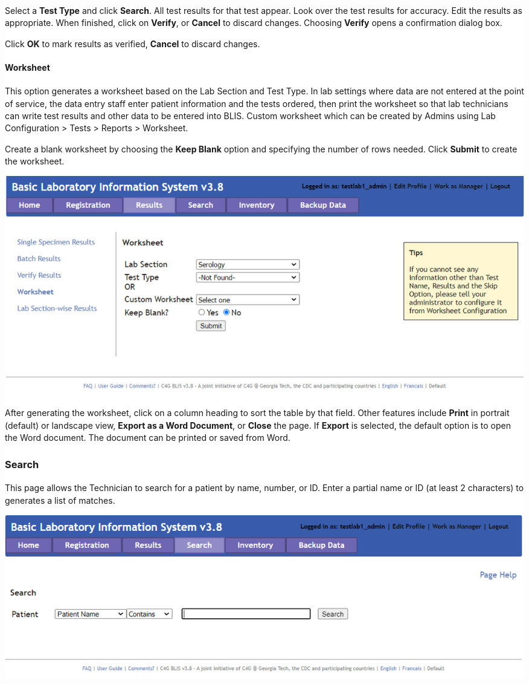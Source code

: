 Select a **Test Type** and click **Search**. All test results for that test appear. Look over the test results for accuracy. Edit the results as appropriate. When finished, click on **Verify**, or **Cancel** to discard changes. Choosing **Verify** opens a confirmation dialog box.

Click **OK** to mark results as verified, **Cancel** to discard changes.

#### Worksheet
This option generates a worksheet based on the Lab Section and Test Type. In lab settings where data are not entered at the point of service, the data entry staff enter patient information and the tests ordered, then print the worksheet so that lab technicians can write test results and other data to be entered into BLIS. Custom worksheet which can be created by Admins using Lab Configuration > Tests > Reports > Worksheet.

Create a blank worksheet by choosing the **Keep Blank** option and specifying the number of rows needed. Click **Submit** to create the worksheet.

<p align="center">
<img src="../../images/user_guide/worksheet_results.png" width="100%"/>
</p>

After generating the worksheet, click on a column heading to sort the table by that field. Other features include **Print** in portrait (default) or landscape view, **Export as a Word Document**, or **Close** the page. If **Export** is selected, the default option is to open the Word document. The document can be printed or saved from Word.

### Search <a name="search"></a>
This page allows the Technician to search for a patient by name, number, or ID. Enter a partial name or ID (at least 2 characters) to generates a list of matches.

<p align="center">
<img src="../../images/user_guide/tech_search.png" width="100%"/>
</p>
